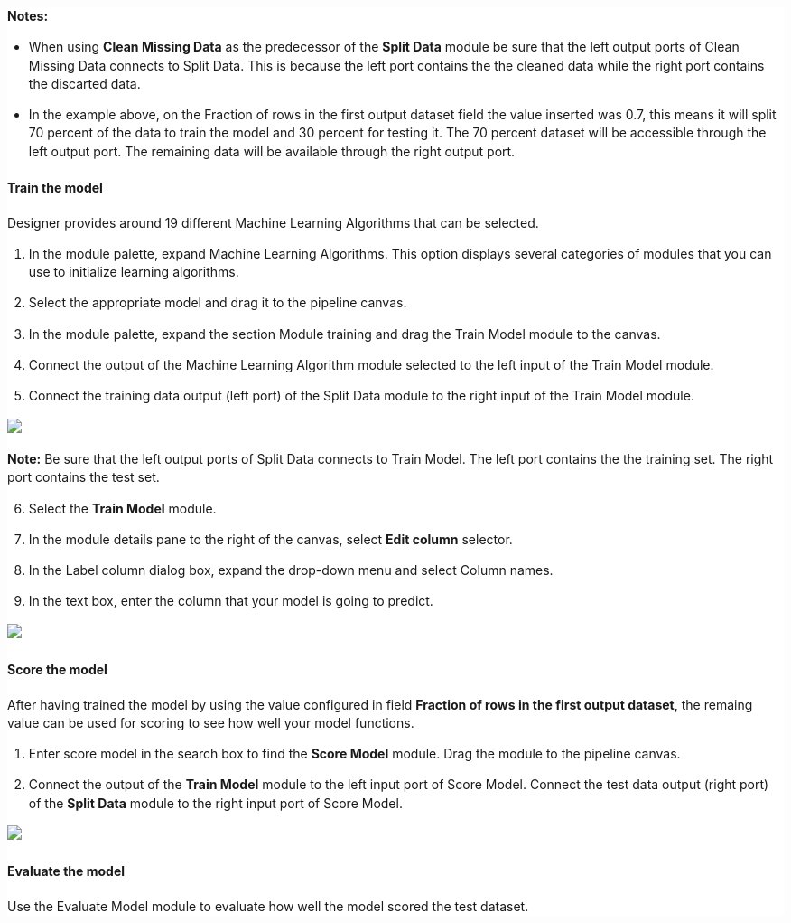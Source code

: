 **Notes:**
* When using **Clean Missing Data** as the predecessor of the **Split Data** module be sure that the left output ports of Clean Missing Data connects to Split Data. This is because the left port contains the the cleaned data while the right port contains the discarted data.

* In the example above, on the Fraction of rows in the first output dataset field the value inserted was 0.7, this means it will split 70 percent of the data to train the model and 30 percent for testing it. The 70 percent dataset will be accessible through the left output port. The remaining data will be available through the right output port.

#### Train the model
Designer provides around 19 different Machine Learning Algorithms that can be selected. 

1. In the module palette, expand Machine Learning Algorithms. This option displays several categories of modules that you can use to initialize learning algorithms.

2. Select the appropriate model and drag it to the pipeline canvas.

3. In the module palette, expand the section Module training and drag the Train Model module to the canvas.

4. Connect the output of the Machine Learning Algorithm module selected to the left input of the Train Model module.

5. Connect the training data output (left port) of the Split Data module to the right input of the Train Model module.

![](https://github.com/felicity-borg/Getting-Started-On-Azure-ML/blob/main/Images/designer7.gif)

**Note:** 
Be sure that the left output ports of Split Data connects to Train Model. The left port contains the the training set. The right port contains the test set.

6. Select the **Train Model** module.

7. In the module details pane to the right of the canvas, select **Edit column** selector.

8. In the Label column dialog box, expand the drop-down menu and select Column names.

9. In the text box, enter the column that your model is going to predict.

![](https://github.com/felicity-borg/Getting-Started-On-Azure-ML/blob/main/Images/designer8.gif)

#### Score the model 
After having trained the model by using the value configured in field **Fraction of rows in the first output dataset**, the remaing value can be used for scoring to see how well your model functions.

1. Enter score model in the search box to find the **Score Model** module. Drag the module to the pipeline canvas.

2. Connect the output of the **Train Model** module to the left input port of Score Model. Connect the test data output (right port) of the **Split Data** module to the right input port of Score Model.

![](https://github.com/felicity-borg/Getting-Started-On-Azure-ML/blob/main/Images/designer9.gif)

#### Evaluate the model 
Use the Evaluate Model module to evaluate how well the model scored the test dataset.
